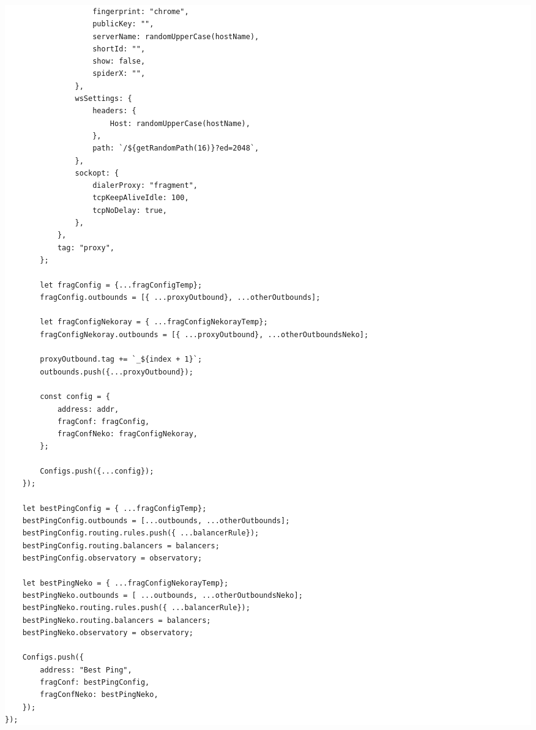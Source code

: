                         fingerprint: "chrome",
                        publicKey: "",
                        serverName: randomUpperCase(hostName),
                        shortId: "",
                        show: false,
                        spiderX: "",
                    },
                    wsSettings: {
                        headers: {
                            Host: randomUpperCase(hostName),
                        },
                        path: `/${getRandomPath(16)}?ed=2048`,
                    },
                    sockopt: {
                        dialerProxy: "fragment",
                        tcpKeepAliveIdle: 100,
                        tcpNoDelay: true,
                    },
                },
                tag: "proxy",
            };

            let fragConfig = {...fragConfigTemp};
            fragConfig.outbounds = [{ ...proxyOutbound}, ...otherOutbounds];

            let fragConfigNekoray = { ...fragConfigNekorayTemp};
            fragConfigNekoray.outbounds = [{ ...proxyOutbound}, ...otherOutboundsNeko];

            proxyOutbound.tag += `_${index + 1}`;
            outbounds.push({...proxyOutbound});
            
            const config = {
                address: addr,
                fragConf: fragConfig,
                fragConfNeko: fragConfigNekoray,
            };

            Configs.push({...config});
        });

        let bestPingConfig = { ...fragConfigTemp};
        bestPingConfig.outbounds = [...outbounds, ...otherOutbounds];
        bestPingConfig.routing.rules.push({ ...balancerRule});
        bestPingConfig.routing.balancers = balancers;
        bestPingConfig.observatory = observatory;

        let bestPingNeko = { ...fragConfigNekorayTemp};
        bestPingNeko.outbounds = [ ...outbounds, ...otherOutboundsNeko];
        bestPingNeko.routing.rules.push({ ...balancerRule});
        bestPingNeko.routing.balancers = balancers;
        bestPingNeko.observatory = observatory;
          
        Configs.push({
            address: "Best Ping",
            fragConf: bestPingConfig,
            fragConfNeko: bestPingNeko,
        });
    });
    